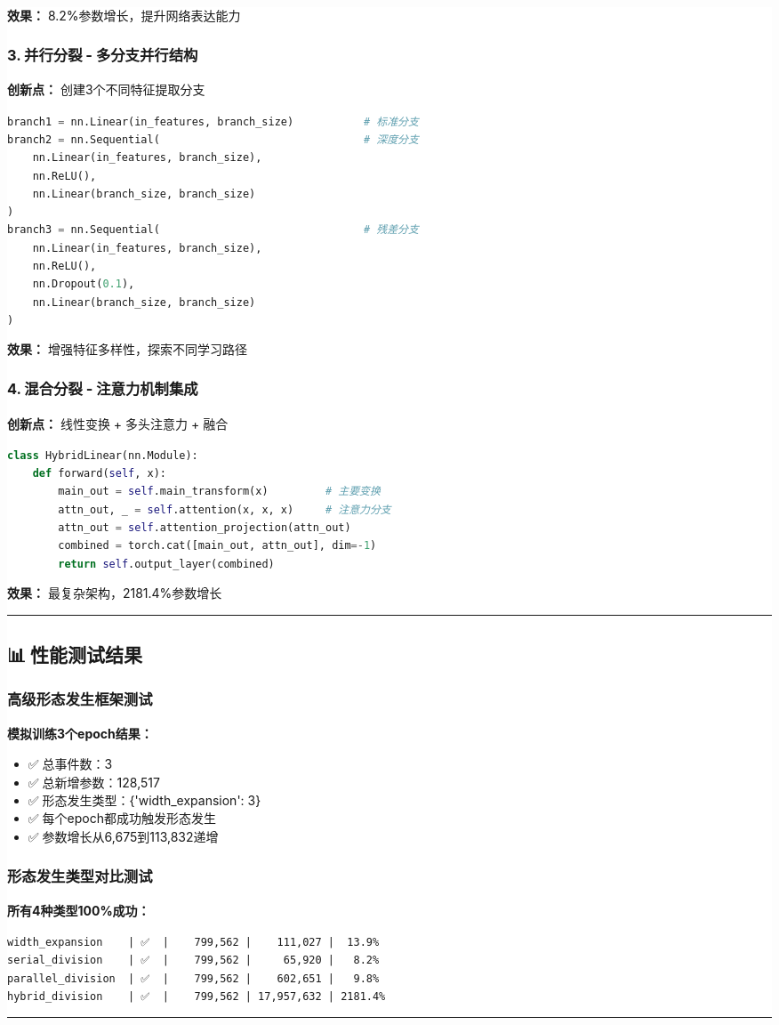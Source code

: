 **效果：** 8.2%参数增长，提升网络表达能力

### 3. 并行分裂 - 多分支并行结构

**创新点：** 创建3个不同特征提取分支
```python
branch1 = nn.Linear(in_features, branch_size)           # 标准分支
branch2 = nn.Sequential(                                # 深度分支
    nn.Linear(in_features, branch_size),
    nn.ReLU(),
    nn.Linear(branch_size, branch_size)
)
branch3 = nn.Sequential(                                # 残差分支
    nn.Linear(in_features, branch_size),
    nn.ReLU(),
    nn.Dropout(0.1),
    nn.Linear(branch_size, branch_size)  
)
```

**效果：** 增强特征多样性，探索不同学习路径

### 4. 混合分裂 - 注意力机制集成

**创新点：** 线性变换 + 多头注意力 + 融合
```python
class HybridLinear(nn.Module):
    def forward(self, x):
        main_out = self.main_transform(x)         # 主要变换
        attn_out, _ = self.attention(x, x, x)     # 注意力分支
        attn_out = self.attention_projection(attn_out)
        combined = torch.cat([main_out, attn_out], dim=-1)
        return self.output_layer(combined)
```

**效果：** 最复杂架构，2181.4%参数增长

---

## 📊 性能测试结果

### 高级形态发生框架测试

**模拟训练3个epoch结果：**
- ✅ 总事件数：3
- ✅ 总新增参数：128,517  
- ✅ 形态发生类型：{'width_expansion': 3}
- ✅ 每个epoch都成功触发形态发生
- ✅ 参数增长从6,675到113,832递增

### 形态发生类型对比测试

**所有4种类型100%成功：**
```
width_expansion    | ✅  |    799,562 |    111,027 |  13.9%
serial_division    | ✅  |    799,562 |     65,920 |   8.2%  
parallel_division  | ✅  |    799,562 |    602,651 |   9.8%
hybrid_division    | ✅  |    799,562 | 17,957,632 | 2181.4%
```

---